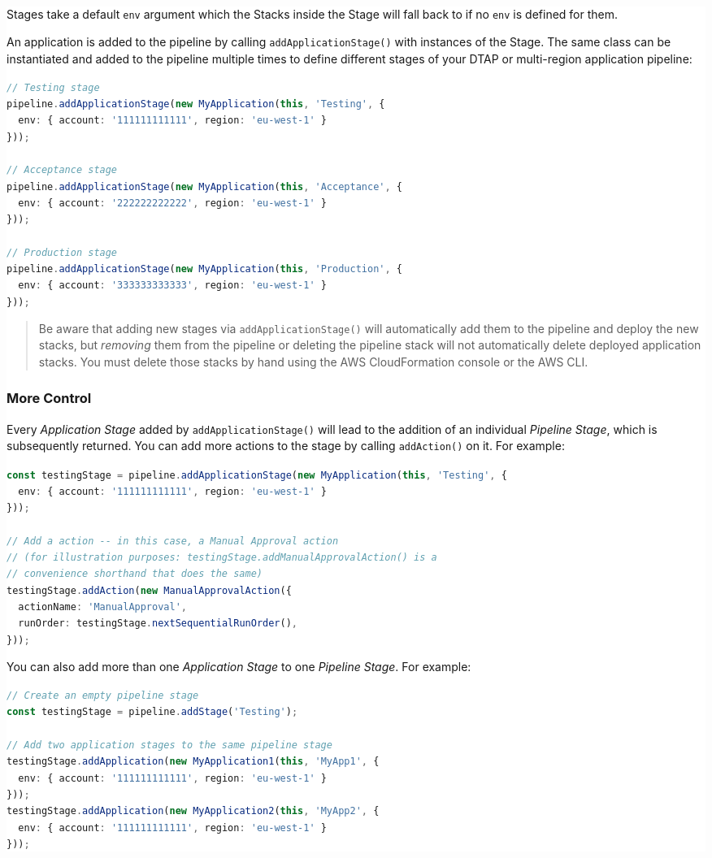 Stages take a default `env` argument which the Stacks inside the Stage will fall back to
if no `env` is defined for them.

An application is added to the pipeline by calling `addApplicationStage()` with instances
of the Stage. The same class can be instantiated and added to the pipeline multiple times
to define different stages of your DTAP or multi-region application pipeline:

```ts
// Testing stage
pipeline.addApplicationStage(new MyApplication(this, 'Testing', {
  env: { account: '111111111111', region: 'eu-west-1' }
}));

// Acceptance stage
pipeline.addApplicationStage(new MyApplication(this, 'Acceptance', {
  env: { account: '222222222222', region: 'eu-west-1' }
}));

// Production stage
pipeline.addApplicationStage(new MyApplication(this, 'Production', {
  env: { account: '333333333333', region: 'eu-west-1' }
}));
```

> Be aware that adding new stages via `addApplicationStage()` will
> automatically add them to the pipeline and deploy the new stacks, but
> *removing* them from the pipeline or deleting the pipeline stack will not
> automatically delete deployed application stacks. You must delete those
> stacks by hand using the AWS CloudFormation console or the AWS CLI.

### More Control

Every *Application Stage* added by `addApplicationStage()` will lead to the addition of
an individual *Pipeline Stage*, which is subsequently returned. You can add more
actions to the stage by calling `addAction()` on it. For example:

```ts
const testingStage = pipeline.addApplicationStage(new MyApplication(this, 'Testing', {
  env: { account: '111111111111', region: 'eu-west-1' }
}));

// Add a action -- in this case, a Manual Approval action
// (for illustration purposes: testingStage.addManualApprovalAction() is a
// convenience shorthand that does the same)
testingStage.addAction(new ManualApprovalAction({
  actionName: 'ManualApproval',
  runOrder: testingStage.nextSequentialRunOrder(),
}));
```

You can also add more than one *Application Stage* to one *Pipeline Stage*. For example:

```ts
// Create an empty pipeline stage
const testingStage = pipeline.addStage('Testing');

// Add two application stages to the same pipeline stage
testingStage.addApplication(new MyApplication1(this, 'MyApp1', {
  env: { account: '111111111111', region: 'eu-west-1' }
}));
testingStage.addApplication(new MyApplication2(this, 'MyApp2', {
  env: { account: '111111111111', region: 'eu-west-1' }
}));
```
